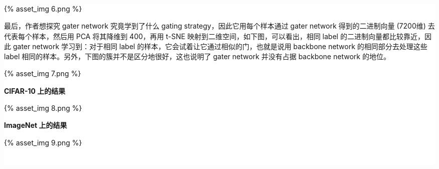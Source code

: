 {% asset_img 6.png %}

最后，作者想探究 gater network 究竟学到了什么 gating strategy，因此它用每个样本通过 gater network 得到的二进制向量 (7200维) 去代表每个样本，然后用 PCA 将其降维到 400，再用 t-SNE 映射到二维空间，如下图，可以看出，相同 label 的二进制向量都比较靠近，因此 gater network 学习到：对于相同 label 的样本，它会试着让它通过相似的门，也就是说用 backbone network 的相同部分去处理这些 label 相同的样本。另外，下图的簇并不是区分地很好，这也说明了 gater network 并没有占据 backbone network 的地位。

{% asset_img 7.png %}



**CIFAR-10 上的结果**

{% asset_img 8.png %}



**ImageNet 上的结果**

{% asset_img 9.png %}


<br>